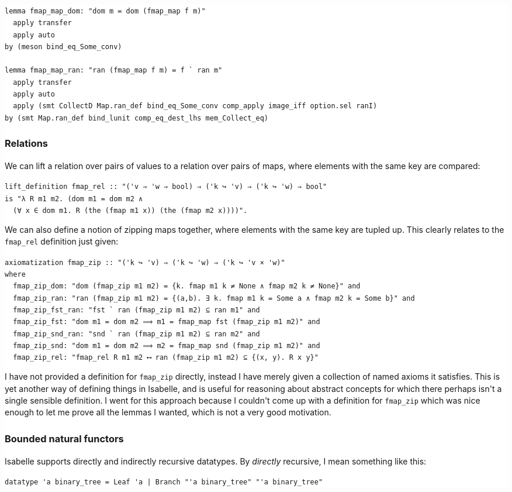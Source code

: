 ```isabelle
lemma fmap_map_dom: "dom m = dom (fmap_map f m)"
  apply transfer
  apply auto
by (meson bind_eq_Some_conv)

lemma fmap_map_ran: "ran (fmap_map f m) = f ` ran m"
  apply transfer
  apply auto
  apply (smt CollectD Map.ran_def bind_eq_Some_conv comp_apply image_iff option.sel ranI)
by (smt Map.ran_def bind_lunit comp_eq_dest_lhs mem_Collect_eq)
```

### Relations

We can lift a relation over pairs of values to a relation over pairs
of maps, where elements with the same key are compared:

```isabelle
lift_definition fmap_rel :: "('v ⇒ 'w ⇒ bool) ⇒ ('k ↪ 'v) ⇒ ('k ↪ 'w) ⇒ bool"
is "λ R m1 m2. (dom m1 = dom m2 ∧
  (∀ x ∈ dom m1. R (the (fmap m1 x)) (the (fmap m2 x))))".
```

We can also define a notion of zipping maps together, where elements
with the same key are tupled up. This clearly relates to the
`fmap_rel` definition just given:

```isabelle
axiomatization fmap_zip :: "('k ↪ 'v) ⇒ ('k ↪ 'w) ⇒ ('k ↪ 'v × 'w)"
where
  fmap_zip_dom: "dom (fmap_zip m1 m2) = {k. fmap m1 k ≠ None ∧ fmap m2 k ≠ None}" and
  fmap_zip_ran: "ran (fmap_zip m1 m2) = {(a,b). ∃ k. fmap m1 k = Some a ∧ fmap m2 k = Some b}" and
  fmap_zip_fst_ran: "fst ` ran (fmap_zip m1 m2) ⊆ ran m1" and
  fmap_zip_fst: "dom m1 = dom m2 ⟹ m1 = fmap_map fst (fmap_zip m1 m2)" and
  fmap_zip_snd_ran: "snd ` ran (fmap_zip m1 m2) ⊆ ran m2" and
  fmap_zip_snd: "dom m1 = dom m2 ⟹ m2 = fmap_map snd (fmap_zip m1 m2)" and
  fmap_zip_rel: "fmap_rel R m1 m2 ⟷ ran (fmap_zip m1 m2) ⊆ {(x, y). R x y}"
```

I have not provided a definition for `fmap_zip` directly, instead I
have merely given a collection of named axioms it satisfies. This is
yet another way of defining things in Isabelle, and is useful for
reasoning about abstract concepts for which there perhaps isn't a
single sensible definition. I went for this approach because I
couldn't come up with a definition for `fmap_zip` which was nice
enough to let me prove all the lemmas I wanted, which is not a very
good motivation.

### Bounded natural functors

Isabelle supports directly and indirectly recursive datatypes. By
*directly* recursive, I mean something like this:

```isabelle
datatype 'a binary_tree = Leaf 'a | Branch "'a binary_tree" "'a binary_tree"
```
